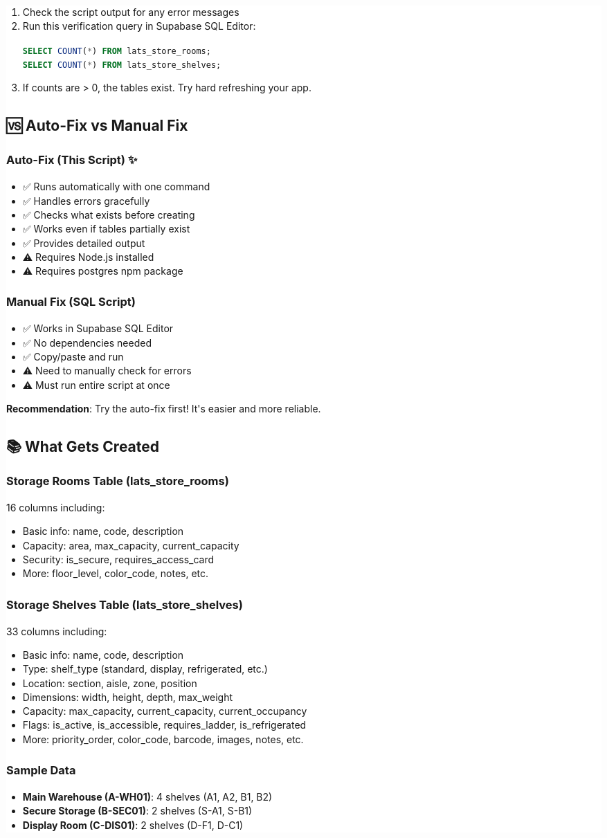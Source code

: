 1. Check the script output for any error messages
2. Run this verification query in Supabase SQL Editor:
   ```sql
   SELECT COUNT(*) FROM lats_store_rooms;
   SELECT COUNT(*) FROM lats_store_shelves;
   ```
3. If counts are > 0, the tables exist. Try hard refreshing your app.

## 🆚 Auto-Fix vs Manual Fix

### Auto-Fix (This Script) ✨
- ✅ Runs automatically with one command
- ✅ Handles errors gracefully
- ✅ Checks what exists before creating
- ✅ Works even if tables partially exist
- ✅ Provides detailed output
- ⚠️ Requires Node.js installed
- ⚠️ Requires postgres npm package

### Manual Fix (SQL Script)
- ✅ Works in Supabase SQL Editor
- ✅ No dependencies needed
- ✅ Copy/paste and run
- ⚠️ Need to manually check for errors
- ⚠️ Must run entire script at once

**Recommendation**: Try the auto-fix first! It's easier and more reliable.

## 📚 What Gets Created

### Storage Rooms Table (lats_store_rooms)
16 columns including:
- Basic info: name, code, description
- Capacity: area, max_capacity, current_capacity
- Security: is_secure, requires_access_card
- More: floor_level, color_code, notes, etc.

### Storage Shelves Table (lats_store_shelves)
33 columns including:
- Basic info: name, code, description
- Type: shelf_type (standard, display, refrigerated, etc.)
- Location: section, aisle, zone, position
- Dimensions: width, height, depth, max_weight
- Capacity: max_capacity, current_capacity, current_occupancy
- Flags: is_active, is_accessible, requires_ladder, is_refrigerated
- More: priority_order, color_code, barcode, images, notes, etc.

### Sample Data
- **Main Warehouse (A-WH01)**: 4 shelves (A1, A2, B1, B2)
- **Secure Storage (B-SEC01)**: 2 shelves (S-A1, S-B1)
- **Display Room (C-DIS01)**: 2 shelves (D-F1, D-C1)
